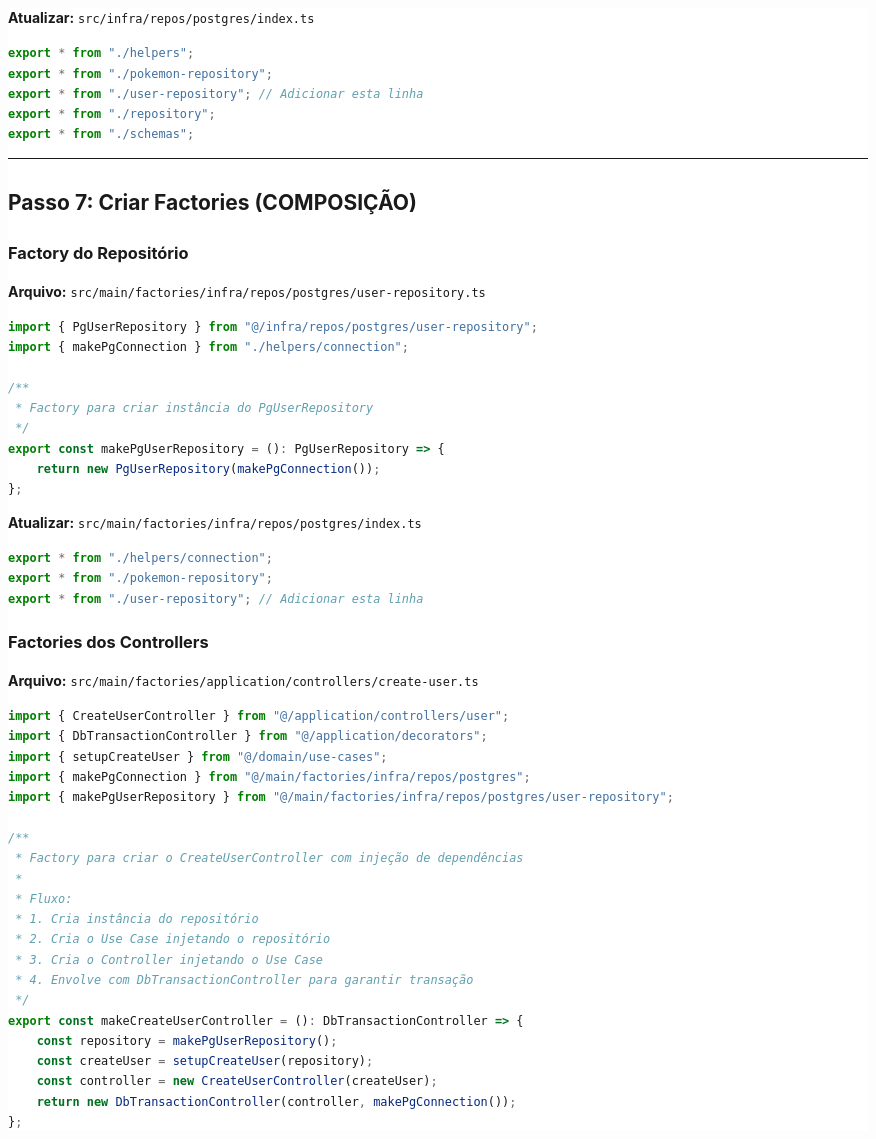 **Atualizar:** `src/infra/repos/postgres/index.ts`

```typescript
export * from "./helpers";
export * from "./pokemon-repository";
export * from "./user-repository"; // Adicionar esta linha
export * from "./repository";
export * from "./schemas";
```

---

## Passo 7: Criar Factories (COMPOSIÇÃO)

### Factory do Repositório

**Arquivo:** `src/main/factories/infra/repos/postgres/user-repository.ts`

```typescript
import { PgUserRepository } from "@/infra/repos/postgres/user-repository";
import { makePgConnection } from "./helpers/connection";

/**
 * Factory para criar instância do PgUserRepository
 */
export const makePgUserRepository = (): PgUserRepository => {
    return new PgUserRepository(makePgConnection());
};
```

**Atualizar:** `src/main/factories/infra/repos/postgres/index.ts`

```typescript
export * from "./helpers/connection";
export * from "./pokemon-repository";
export * from "./user-repository"; // Adicionar esta linha
```

### Factories dos Controllers

**Arquivo:** `src/main/factories/application/controllers/create-user.ts`

```typescript
import { CreateUserController } from "@/application/controllers/user";
import { DbTransactionController } from "@/application/decorators";
import { setupCreateUser } from "@/domain/use-cases";
import { makePgConnection } from "@/main/factories/infra/repos/postgres";
import { makePgUserRepository } from "@/main/factories/infra/repos/postgres/user-repository";

/**
 * Factory para criar o CreateUserController com injeção de dependências
 * 
 * Fluxo:
 * 1. Cria instância do repositório
 * 2. Cria o Use Case injetando o repositório
 * 3. Cria o Controller injetando o Use Case
 * 4. Envolve com DbTransactionController para garantir transação
 */
export const makeCreateUserController = (): DbTransactionController => {
    const repository = makePgUserRepository();
    const createUser = setupCreateUser(repository);
    const controller = new CreateUserController(createUser);
    return new DbTransactionController(controller, makePgConnection());
};
```
